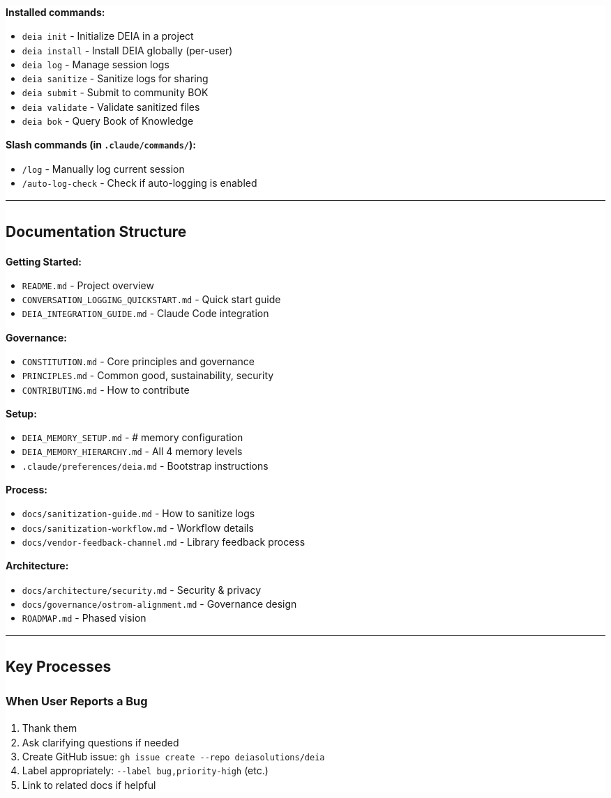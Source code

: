**Installed commands:**
- `deia init` - Initialize DEIA in a project
- `deia install` - Install DEIA globally (per-user)
- `deia log` - Manage session logs
- `deia sanitize` - Sanitize logs for sharing
- `deia submit` - Submit to community BOK
- `deia validate` - Validate sanitized files
- `deia bok` - Query Book of Knowledge

**Slash commands (in `.claude/commands/`):**
- `/log` - Manually log current session
- `/auto-log-check` - Check if auto-logging is enabled

---

## Documentation Structure

**Getting Started:**
- `README.md` - Project overview
- `CONVERSATION_LOGGING_QUICKSTART.md` - Quick start guide
- `DEIA_INTEGRATION_GUIDE.md` - Claude Code integration

**Governance:**
- `CONSTITUTION.md` - Core principles and governance
- `PRINCIPLES.md` - Common good, sustainability, security
- `CONTRIBUTING.md` - How to contribute

**Setup:**
- `DEIA_MEMORY_SETUP.md` - # memory configuration
- `DEIA_MEMORY_HIERARCHY.md` - All 4 memory levels
- `.claude/preferences/deia.md` - Bootstrap instructions

**Process:**
- `docs/sanitization-guide.md` - How to sanitize logs
- `docs/sanitization-workflow.md` - Workflow details
- `docs/vendor-feedback-channel.md` - Library feedback process

**Architecture:**
- `docs/architecture/security.md` - Security & privacy
- `docs/governance/ostrom-alignment.md` - Governance design
- `ROADMAP.md` - Phased vision

---

## Key Processes

### When User Reports a Bug

1. Thank them
2. Ask clarifying questions if needed
3. Create GitHub issue: `gh issue create --repo deiasolutions/deia`
4. Label appropriately: `--label bug,priority-high` (etc.)
5. Link to related docs if helpful
